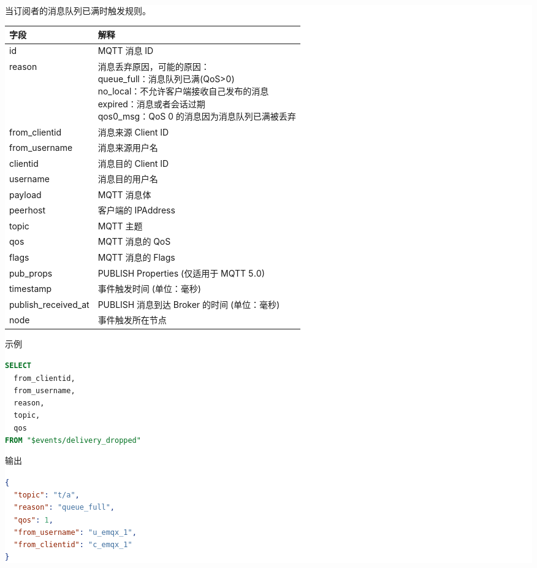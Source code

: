 当订阅者的消息队列已满时触发规则。

| 字段                  | 解释                                                                                                                                                                                          |
| :-------------------- | :-------------------------------------------------------------------------------------------------------------------------------------------------------------------------------------------- |
| id                    | MQTT 消息 ID                                                                                                                                                                                  |
| reason                | 消息丢弃原因，可能的原因：<br/>queue\_full：消息队列已满(QoS>0)<br/>no\_local：不允许客户端接收自己发布的消息<br/>expired：消息或者会话过期<br/>qos0\_msg：QoS 0 的消息因为消息队列已满被丢弃 |
| from\_clientid        | 消息来源 Client ID                                                                                                                                                                            |
| from\_username        | 消息来源用户名                                                                                                                                                                                |
| clientid              | 消息目的 Client ID                                                                                                                                                                            |
| username              | 消息目的用户名                                                                                                                                                                                |
| payload               | MQTT 消息体                                                                                                                                                                                   |
| peerhost              | 客户端的 IPAddress                                                                                                                                                                            |
| topic                 | MQTT 主题                                                                                                                                                                                     |
| qos                   | MQTT 消息的 QoS                                                                                                                                                                               |
| flags                 | MQTT 消息的 Flags                                                                                                                                                                             |
| pub\_props            | PUBLISH Properties (仅适用于 MQTT 5.0)                                                                                                                                                        |
| timestamp             | 事件触发时间 (单位：毫秒)                                                                                                                                                                     |
| publish\_received\_at | PUBLISH 消息到达 Broker 的时间 (单位：毫秒)                                                                                                                                                   |
| node                  | 事件触发所在节点                                                                                                                                                                              |

示例

```sql
SELECT
  from_clientid,
  from_username,
  reason,
  topic,
  qos
FROM "$events/delivery_dropped"
```

输出

```json
{
  "topic": "t/a",
  "reason": "queue_full",
  "qos": 1,
  "from_username": "u_emqx_1",
  "from_clientid": "c_emqx_1"
}
```
